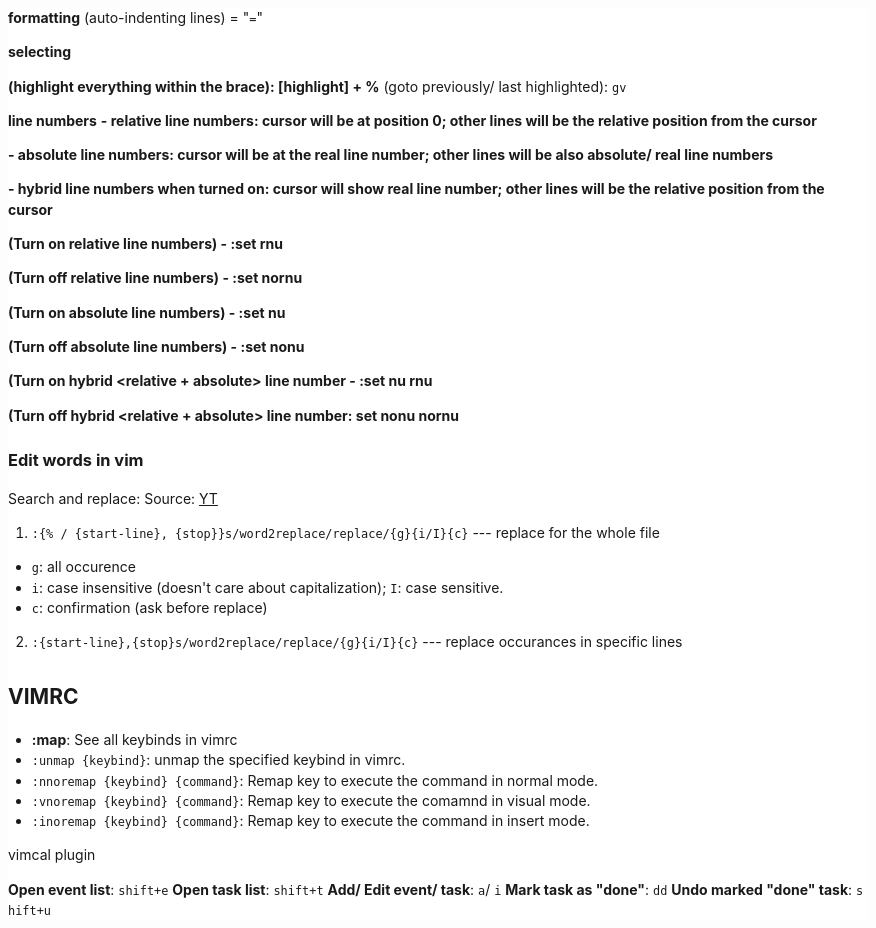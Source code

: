
**formatting**
(auto-indenting lines) =  "`=`"


**selecting**

**(highlight everything within the brace): [highlight] + %**
(goto previously/ last highlighted): `gv`
  

**line numbers**
**- relative line numbers: cursor will be at position 0; other lines will be the relative position from the cursor**

**- absolute line numbers: cursor will be at the real line number; other lines will be also absolute/ real line numbers**

**- hybrid line numbers when turned on: cursor will show real line number; other lines will be the relative position from the cursor**

**(Turn on relative line numbers) - :set rnu**

**(Turn off relative line numbers) - :set nornu**

**(Turn on absolute line numbers) - :set nu**

**(Turn off absolute line numbers) - :set nonu**

**(Turn on hybrid <relative + absolute> line number - :set nu rnu**

**(Turn off hybrid <relative + absolute> line number: set nonu nornu**

### Edit words in vim

Search and replace:
Source: [YT](https://www.youtube.com/watch?v=9Sodnanx_yI)
1) `:{% / {start-line}, {stop}}s/word2replace/replace/{g}{i/I}{c}` --- replace for the whole file 
- `g`: all occurence
- `i`: case insensitive (doesn't care about capitalization); `I`: case sensitive.
- `c`: confirmation (ask before replace)
2) `:{start-line},{stop}s/word2replace/replace/{g}{i/I}{c}` --- replace occurances in specific lines

## VIMRC
- **:map**: See all keybinds in vimrc 
- `:unmap {keybind}`: unmap the specified keybind in vimrc.
- `:nnoremap {keybind} {command}`: Remap key to execute the command in normal mode.
- `:vnoremap {keybind} {command}`: Remap key to execute the comamnd in visual mode.
- `:inoremap {keybind} {command}`: Remap key to execute the command in insert mode.

vimcal plugin

**Open event list**: `shift+e`
**Open task list**: `shift+t`
**Add/ Edit event/ task**: `a`/ `i`
**Mark task as "done"**: `dd`
**Undo marked "done" task**: `shift+u`
